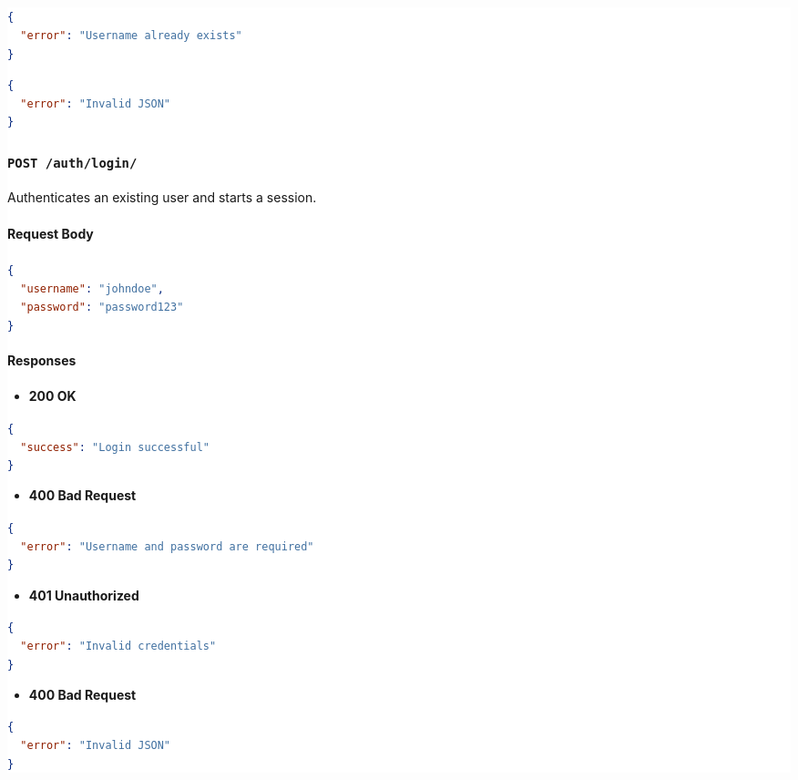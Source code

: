 ```json
{
  "error": "Username already exists"
}
```

```json
{
  "error": "Invalid JSON"
}
```

### `POST /auth/login/`

Authenticates an existing user and starts a session.

#### Request Body

```json
{
  "username": "johndoe",
  "password": "password123"
}
```

#### Responses

- **200 OK**

```json
{
  "success": "Login successful"
}
```

- **400 Bad Request**

```json
{
  "error": "Username and password are required"
}
```

- **401 Unauthorized**

```json
{
  "error": "Invalid credentials"
}
```

- **400 Bad Request**

```json
{
  "error": "Invalid JSON"
}
```
